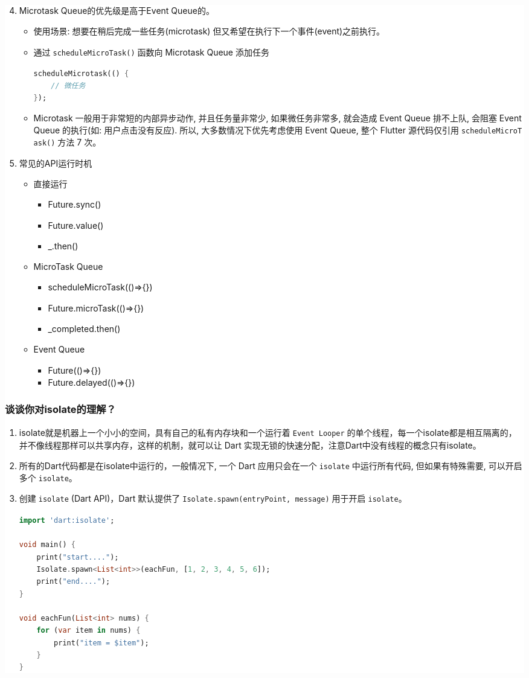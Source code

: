      

4. Microtask Queue的优先级是高于Event Queue的。

   + 使用场景: 想要在稍后完成一些任务(microtask) 但又希望在执行下一个事件(event)之前执行。

   + 通过 `scheduleMicroTask()` 函数向 Microtask Queue 添加任务

     ```dart
     scheduleMicrotask(() {
         // 微任务
     });
     ```

   + Microtask 一般用于非常短的内部异步动作, 并且任务量非常少, 如果微任务非常多, 就会造成 Event Queue 排不上队, 会阻塞 Event Queue 的执行(如: 用户点击没有反应). 所以, 大多数情况下优先考虑使用 Event Queue, 整个 Flutter 源代码仅引用 `scheduleMicroTask()` 方法 7 次。

      
   
5. 常见的API运行时机

   + 直接运行

     + Future.sync()

     + Future.value()

     + _.then()

       

   + MicroTask Queue

     + scheduleMicroTask(()=>{})

     + Future.microTask(()=>{})

     + _completed.then()

       

   + Event Queue

     + Future(()=>{})
     + Future.delayed(()=>{})



### 谈谈你对isolate的理解？

1. isolate就是机器上一个小小的空间，具有自己的私有内存块和一个运行着 `Event Looper` 的单个线程，每一个isolate都是相互隔离的，并不像线程那样可以共享内存，这样的机制，就可以让 Dart 实现无锁的快速分配，注意Dart中没有线程的概念只有isolate。

2. 所有的Dart代码都是在isolate中运行的，一般情况下, 一个 Dart 应用只会在一个 `isolate` 中运行所有代码, 但如果有特殊需要, 可以开启多个 `isolate`。

3. 创建 `isolate` (Dart API)，Dart 默认提供了 `Isolate.spawn(entryPoint, message)` 用于开启 `isolate`。

   ```dart
   import 'dart:isolate';
   
   void main() {
       print("start....");
       Isolate.spawn<List<int>>(eachFun, [1, 2, 3, 4, 5, 6]);
       print("end....");
   }
   
   void eachFun(List<int> nums) {
       for (var item in nums) {
           print("item = $item");
       }
   }
   ```
